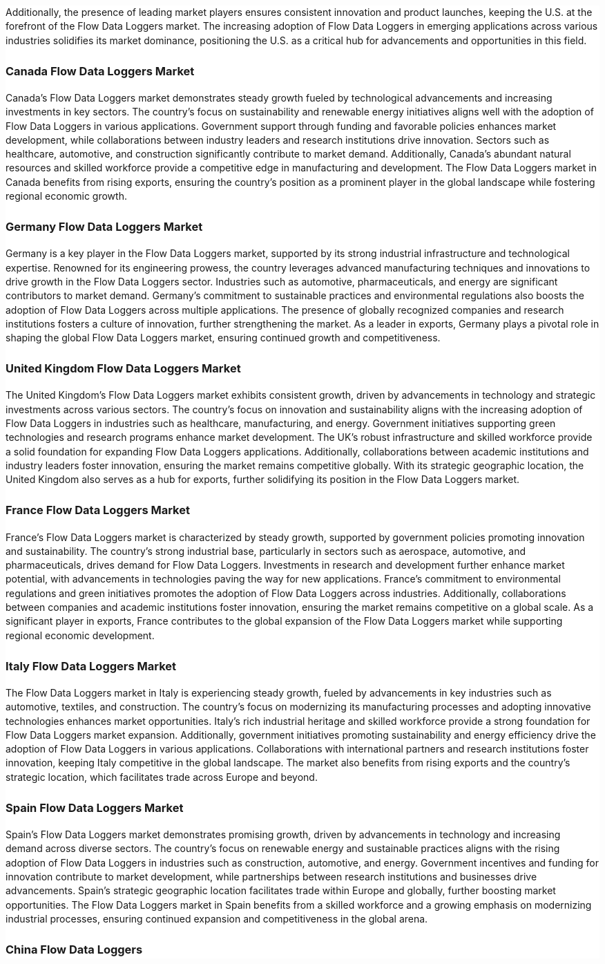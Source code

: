 Additionally, the presence of leading market players ensures consistent innovation and product launches, keeping the U.S. at the forefront of the Flow Data Loggers market. The increasing adoption of Flow Data Loggers in emerging applications across various industries solidifies its market dominance, positioning the U.S. as a critical hub for advancements and opportunities in this field.</p><h3>Canada Flow Data Loggers Market</h3><p>Canada&rsquo;s Flow Data Loggers market demonstrates steady growth fueled by technological advancements and increasing investments in key sectors. The country&rsquo;s focus on sustainability and renewable energy initiatives aligns well with the adoption of Flow Data Loggers in various applications. Government support through funding and favorable policies enhances market development, while collaborations between industry leaders and research institutions drive innovation. Sectors such as healthcare, automotive, and construction significantly contribute to market demand. Additionally, Canada&rsquo;s abundant natural resources and skilled workforce provide a competitive edge in manufacturing and development. The Flow Data Loggers market in Canada benefits from rising exports, ensuring the country&rsquo;s position as a prominent player in the global landscape while fostering regional economic growth.</p><h3>Germany Flow Data Loggers Market</h3><p>Germany is a key player in the Flow Data Loggers market, supported by its strong industrial infrastructure and technological expertise. Renowned for its engineering prowess, the country leverages advanced manufacturing techniques and innovations to drive growth in the Flow Data Loggers sector. Industries such as automotive, pharmaceuticals, and energy are significant contributors to market demand. Germany&rsquo;s commitment to sustainable practices and environmental regulations also boosts the adoption of Flow Data Loggers across multiple applications. The presence of globally recognized companies and research institutions fosters a culture of innovation, further strengthening the market. As a leader in exports, Germany plays a pivotal role in shaping the global Flow Data Loggers market, ensuring continued growth and competitiveness.</p><h3>United Kingdom Flow Data Loggers Market</h3><p>The United Kingdom&rsquo;s Flow Data Loggers market exhibits consistent growth, driven by advancements in technology and strategic investments across various sectors. The country&rsquo;s focus on innovation and sustainability aligns with the increasing adoption of Flow Data Loggers in industries such as healthcare, manufacturing, and energy. Government initiatives supporting green technologies and research programs enhance market development. The UK&rsquo;s robust infrastructure and skilled workforce provide a solid foundation for expanding Flow Data Loggers applications. Additionally, collaborations between academic institutions and industry leaders foster innovation, ensuring the market remains competitive globally. With its strategic geographic location, the United Kingdom also serves as a hub for exports, further solidifying its position in the Flow Data Loggers market.</p><h3>France Flow Data Loggers Market</h3><p>France&rsquo;s Flow Data Loggers market is characterized by steady growth, supported by government policies promoting innovation and sustainability. The country&rsquo;s strong industrial base, particularly in sectors such as aerospace, automotive, and pharmaceuticals, drives demand for Flow Data Loggers. Investments in research and development further enhance market potential, with advancements in technologies paving the way for new applications. France&rsquo;s commitment to environmental regulations and green initiatives promotes the adoption of Flow Data Loggers across industries. Additionally, collaborations between companies and academic institutions foster innovation, ensuring the market remains competitive on a global scale. As a significant player in exports, France contributes to the global expansion of the Flow Data Loggers market while supporting regional economic development.</p><h3>Italy Flow Data Loggers Market</h3><p>The Flow Data Loggers market in Italy is experiencing steady growth, fueled by advancements in key industries such as automotive, textiles, and construction. The country&rsquo;s focus on modernizing its manufacturing processes and adopting innovative technologies enhances market opportunities. Italy&rsquo;s rich industrial heritage and skilled workforce provide a strong foundation for Flow Data Loggers market expansion. Additionally, government initiatives promoting sustainability and energy efficiency drive the adoption of Flow Data Loggers in various applications. Collaborations with international partners and research institutions foster innovation, keeping Italy competitive in the global landscape. The market also benefits from rising exports and the country&rsquo;s strategic location, which facilitates trade across Europe and beyond.</p><h3>Spain Flow Data Loggers Market</h3><p>Spain&rsquo;s Flow Data Loggers market demonstrates promising growth, driven by advancements in technology and increasing demand across diverse sectors. The country&rsquo;s focus on renewable energy and sustainable practices aligns with the rising adoption of Flow Data Loggers in industries such as construction, automotive, and energy. Government incentives and funding for innovation contribute to market development, while partnerships between research institutions and businesses drive advancements. Spain&rsquo;s strategic geographic location facilitates trade within Europe and globally, further boosting market opportunities. The Flow Data Loggers market in Spain benefits from a skilled workforce and a growing emphasis on modernizing industrial processes, ensuring continued expansion and competitiveness in the global arena.</p><h3>China Flow Data Loggers